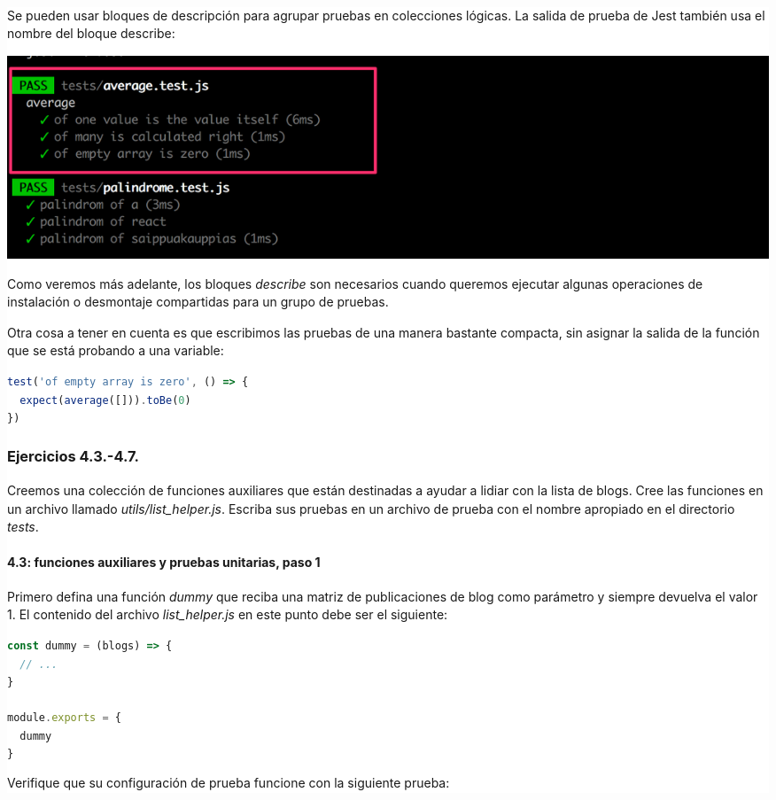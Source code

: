 Se pueden usar bloques de descripción para agrupar pruebas en colecciones lógicas. La salida de prueba de Jest también usa el nombre del bloque describe:

![](../../images/4/4.png)

Como veremos más adelante, los bloques <i>describe</i> son necesarios cuando queremos ejecutar algunas operaciones de instalación o desmontaje compartidas para un grupo de pruebas.

Otra cosa a tener en cuenta es que escribimos las pruebas de una manera bastante compacta, sin asignar la salida de la función que se está probando a una variable:

```js
test('of empty array is zero', () => {
  expect(average([])).toBe(0)
})
```

</div>

<div class="tasks">

### Ejercicios 4.3.-4.7.

Creemos una colección de funciones auxiliares que están destinadas a ayudar a lidiar con la lista de blogs. Cree las funciones en un archivo llamado <i>utils/list_helper.js</i>. Escriba sus pruebas en un archivo de prueba con el nombre apropiado en el directorio <i>tests</i>.

#### 4.3: funciones auxiliares y pruebas unitarias, paso 1

Primero defina una función _dummy_ que reciba una matriz de publicaciones de blog como parámetro y siempre devuelva el valor 1. El contenido del archivo <i>list_helper.js</i> en este punto debe ser el siguiente:

```js
const dummy = (blogs) => {
  // ...
}

module.exports = {
  dummy
}
```

Verifique que su configuración de prueba funcione con la siguiente prueba:
